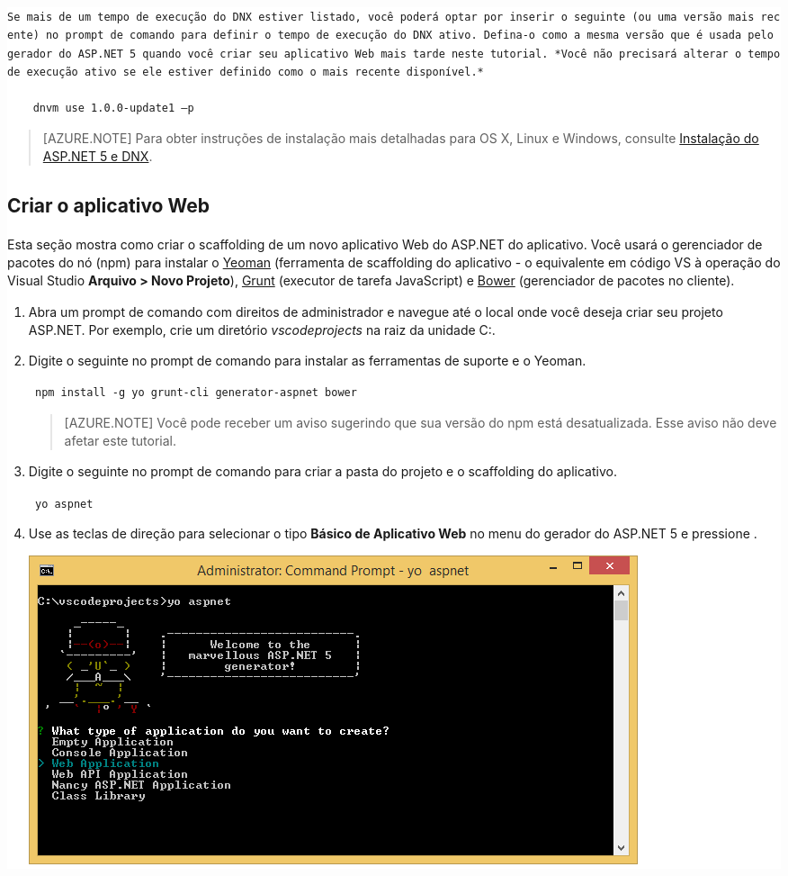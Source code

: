 	Se mais de um tempo de execução do DNX estiver listado, você poderá optar por inserir o seguinte (ou uma versão mais recente) no prompt de comando para definir o tempo de execução do DNX ativo. Defina-o como a mesma versão que é usada pelo gerador do ASP.NET 5 quando você criar seu aplicativo Web mais tarde neste tutorial. *Você não precisará alterar o tempo de execução ativo se ele estiver definido como o mais recente disponível.*

		dnvm use 1.0.0-update1 –p

> [AZURE.NOTE] Para obter instruções de instalação mais detalhadas para OS X, Linux e Windows, consulte [Instalação do ASP.NET 5 e DNX](https://code.visualstudio.com/Docs/ASPnet5#_installing-aspnet-5-and-dnx).

## Criar o aplicativo Web 

Esta seção mostra como criar o scaffolding de um novo aplicativo Web do ASP.NET do aplicativo. Você usará o gerenciador de pacotes do nó (npm) para instalar o [Yeoman](http://yeoman.io/) (ferramenta de scaffolding do aplicativo - o equivalente em código VS à operação do Visual Studio **Arquivo > Novo Projeto**), [Grunt](http://gruntjs.com/) (executor de tarefa JavaScript) e [Bower](http://bower.io/) (gerenciador de pacotes no cliente).

1. Abra um prompt de comando com direitos de administrador e navegue até o local onde você deseja criar seu projeto ASP.NET. Por exemplo, crie um diretório *vscodeprojects* na raiz da unidade C:.

2. Digite o seguinte no prompt de comando para instalar as ferramentas de suporte e o Yeoman.

		npm install -g yo grunt-cli generator-aspnet bower

	> [AZURE.NOTE] Você pode receber um aviso sugerindo que sua versão do npm está desatualizada. Esse aviso não deve afetar este tutorial.

3. Digite o seguinte no prompt de comando para criar a pasta do projeto e o scaffolding do aplicativo.

		yo aspnet

4. Use as teclas de direção para selecionar o tipo **Básico de Aplicativo Web** no menu do gerador do ASP.NET 5 e pressione **<Enter>**.

	![Yoman - gerador do ASP.NET 5](./media/web-sites-create-web-app-using-vscode/01-yo-aspnet.png)
